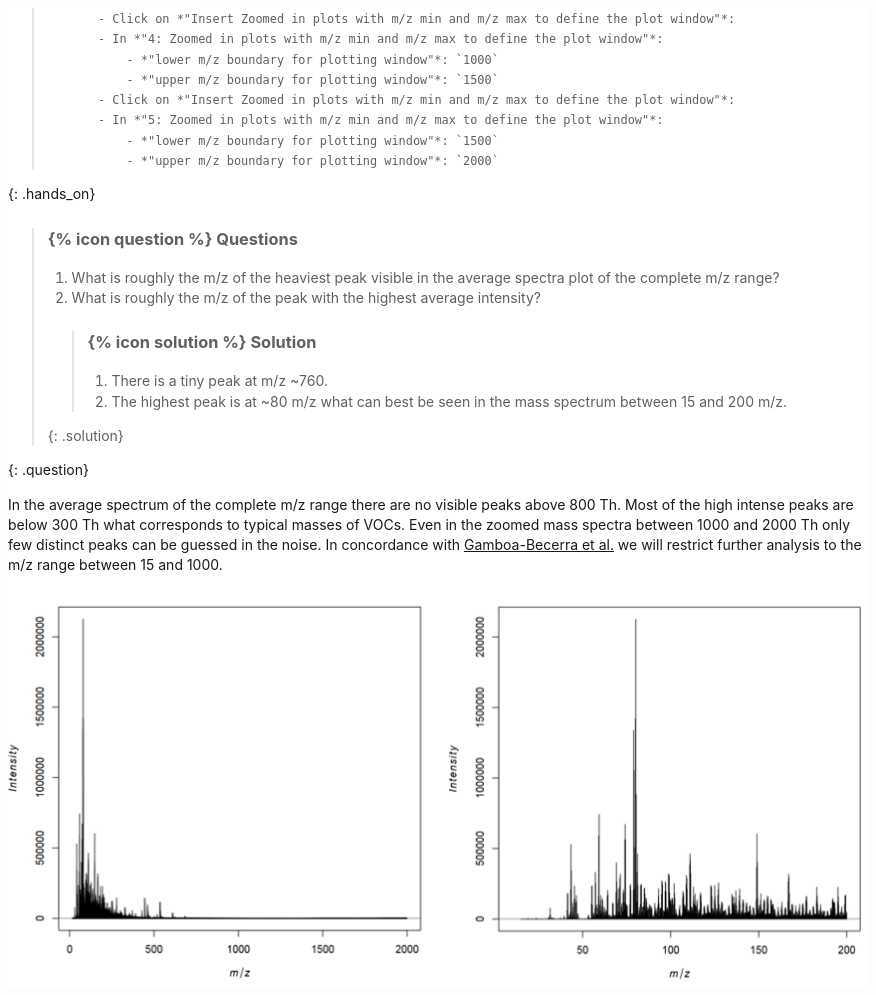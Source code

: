 >            - Click on *"Insert Zoomed in plots with m/z min and m/z max to define the plot window"*:
>            - In *"4: Zoomed in plots with m/z min and m/z max to define the plot window"*:
>                - *"lower m/z boundary for plotting window"*: `1000`
>                - *"upper m/z boundary for plotting window"*: `1500`
>            - Click on *"Insert Zoomed in plots with m/z min and m/z max to define the plot window"*:
>            - In *"5: Zoomed in plots with m/z min and m/z max to define the plot window"*:
>                - *"lower m/z boundary for plotting window"*: `1500`
>                - *"upper m/z boundary for plotting window"*: `2000`
>
{: .hands_on}

> ### {% icon question %} Questions
>
> 1. What is roughly the m/z of the heaviest peak visible in the average spectra plot of the complete m/z range? 
> 2. What is roughly the m/z of the peak with the highest average intensity?
>
> > ### {% icon solution %} Solution
> >
> > 1. There is a tiny peak at m/z ~760.
> > 2. The highest peak is at ~80 m/z what can best be seen in the mass spectrum between 15 and 200 m/z. 
> >
> {: .solution}
>
{: .question}

In the average spectrum of the complete m/z range there are no visible peaks above 800 Th. Most of the high intense peaks are below 300 Th what corresponds to typical masses of VOCs. Even in the zoomed mass spectra between 1000 and 2000 Th only few distinct peaks can be guessed in the noise. In concordance with [Gamboa-Becerra et al.](https://doi.org/10.1007/s00216-015-8744-9) we will restrict further analysis to the m/z range between 15 and 1000. 

![Average plots](../../images/msi_distribution_average_spectra.png "Complete and zoomed in average mass spectra")
